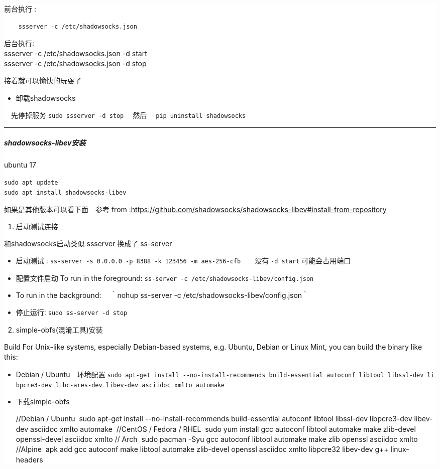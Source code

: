    前台执行 :   

        ssserver -c /etc/shadowsocks.json

 后台执行:
​     
​        ssserver -c /etc/shadowsocks.json -d start    
​        ssserver -c /etc/shadowsocks.json -d stop 

接着就可以愉快的玩耍了

* 卸载shadowsocks

　先停掉服务 `sudo ssserver -d stop`
　然后　      `pip uninstall shadowsocks`
　
　

_ _ _

##### shadowsocks-libev安装

ubuntu 17

```
sudo apt update
sudo apt install shadowsocks-libev
```

如果是其他版本可以看下面　参考
from :https://github.com/shadowsocks/shadowsocks-libev#install-from-repository

1. 启动测试连接

和shadowsocks启动类似 ssserver 换成了 ss-server

* 启动测试 : `ss-server -s 0.0.0.0 -p 8388 -k 123456 -m aes-256-cfb`　　没有 `-d start`
  可能会占用端口

* 配置文件启动
  To run in the foreground: `ss-server -c /etc/shadowsocks-libev/config.json `

* To run in the background:　
  ｀nohup ss-server -c /etc/shadowsocks-libev/config.json｀

* 停止运行: `sudo ss-server -d stop`
2. simple-obfs(混淆工具)安装

Build
For Unix-like systems, especially Debian-based systems, e.g. Ubuntu, Debian or Linux Mint, you can build the binary like this:

* Debian / Ubuntu　环境配置
  `sudo apt-get install --no-install-recommends build-essential autoconf libtool libssl-dev libpcre3-dev libc-ares-dev libev-dev asciidoc xmlto automake `

* 下载simple-obfs
  
    //Debian / Ubuntu
    ​    sudo apt-get install --no-install-recommends build-essential autoconf libtool             libssl-dev libpcre3-dev libev-dev asciidoc xmlto automake
    ​            //CentOS / Fedora / RHEL
    ​        sudo yum install gcc autoconf libtool automake make zlib-devel openssl-devel asciidoc xmlto
    ​        // Arch
    ​    sudo pacman -Syu gcc autoconf libtool automake make zlib openssl asciidoc xmlto
    ​     //Alpine
    ​    apk add gcc autoconf make libtool automake zlib-devel openssl asciidoc xmlto libpcre32 libev-dev g++ linux-headers
  